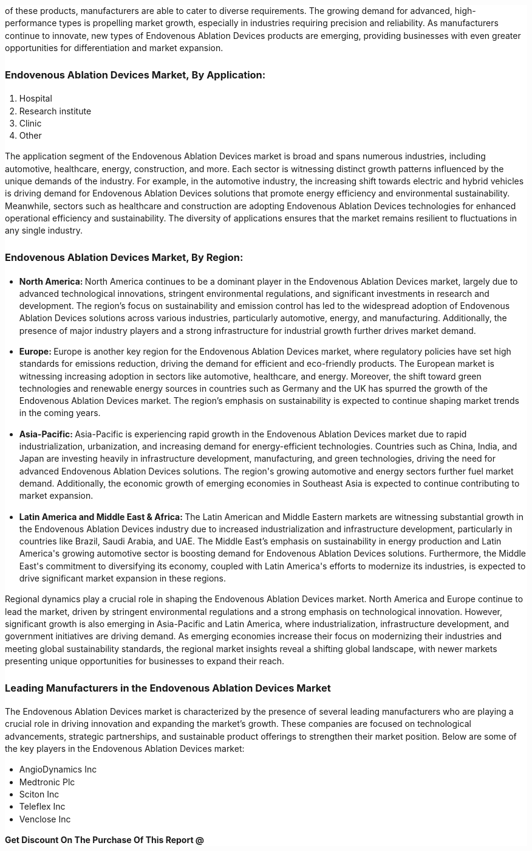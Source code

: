 of these products, manufacturers are able to cater to diverse requirements. The growing demand for advanced, high-performance types is propelling market growth, especially in industries requiring precision and reliability. As manufacturers continue to innovate, new types of Endovenous Ablation Devices products are emerging, providing businesses with even greater opportunities for differentiation and market expansion.</p><h3>Endovenous Ablation Devices Market,&nbsp;By Application:</h3><ol><li>Hospital<li> Research institute<li> Clinic<li> Other</li></ol><p>The application segment of the Endovenous Ablation Devices market is broad and spans numerous industries, including automotive, healthcare, energy, construction, and more. Each sector is witnessing distinct growth patterns influenced by the unique demands of the industry. For example, in the automotive industry, the increasing shift towards electric and hybrid vehicles is driving demand for Endovenous Ablation Devices solutions that promote energy efficiency and environmental sustainability. Meanwhile, sectors such as healthcare and construction are adopting Endovenous Ablation Devices technologies for enhanced operational efficiency and sustainability. The diversity of applications ensures that the market remains resilient to fluctuations in any single industry.</p><h3>Endovenous Ablation Devices Market, By Region:</h3><ul><li><p><strong>North America:&nbsp;</strong>North America continues to be a dominant player in the Endovenous Ablation Devices market, largely due to advanced technological innovations, stringent environmental regulations, and significant investments in research and development. The region&rsquo;s focus on sustainability and emission control has led to the widespread adoption of Endovenous Ablation Devices solutions across various industries, particularly automotive, energy, and manufacturing. Additionally, the presence of major industry players and a strong infrastructure for industrial growth further drives market demand.</p></li><li><p><strong><strong>Europe:&nbsp;</strong></strong>Europe is another key region for the Endovenous Ablation Devices market, where regulatory policies have set high standards for emissions reduction, driving the demand for efficient and eco-friendly products. The European market is witnessing increasing adoption in sectors like automotive, healthcare, and energy. Moreover, the shift toward green technologies and renewable energy sources in countries such as Germany and the UK has spurred the growth of the Endovenous Ablation Devices market. The region&rsquo;s emphasis on sustainability is expected to continue shaping market trends in the coming years.</p></li><li><p><strong><strong>Asia-Pacific:&nbsp;</strong></strong>Asia-Pacific is experiencing rapid growth in the Endovenous Ablation Devices market due to rapid industrialization, urbanization, and increasing demand for energy-efficient technologies. Countries such as China, India, and Japan are investing heavily in infrastructure development, manufacturing, and green technologies, driving the need for advanced Endovenous Ablation Devices solutions. The region's growing automotive and energy sectors further fuel market demand. Additionally, the economic growth of emerging economies in Southeast Asia is expected to continue contributing to market expansion.</p></li><li><p><strong><strong>Latin America and Middle East &amp; Africa:&nbsp;</strong></strong>The Latin American and Middle Eastern markets are witnessing substantial growth in the Endovenous Ablation Devices industry due to increased industrialization and infrastructure development, particularly in countries like Brazil, Saudi Arabia, and UAE. The Middle East&rsquo;s emphasis on sustainability in energy production and Latin America's growing automotive sector is boosting demand for Endovenous Ablation Devices solutions. Furthermore, the Middle East's commitment to diversifying its economy, coupled with Latin America's efforts to modernize its industries, is expected to drive significant market expansion in these regions.</p></li></ul><p>Regional dynamics play a crucial role in shaping the Endovenous Ablation Devices market. North America and Europe continue to lead the market, driven by stringent environmental regulations and a strong emphasis on technological innovation. However, significant growth is also emerging in Asia-Pacific and Latin America, where industrialization, infrastructure development, and government initiatives are driving demand. As emerging economies increase their focus on modernizing their industries and meeting global sustainability standards, the regional market insights reveal a shifting global landscape, with newer markets presenting unique opportunities for businesses to expand their reach.</p><h3><strong>Leading Manufacturers in the Endovenous Ablation Devices Market</strong></h3><p>The Endovenous Ablation Devices market is characterized by the presence of several leading manufacturers who are playing a crucial role in driving innovation and expanding the market&rsquo;s growth. These companies are focused on technological advancements, strategic partnerships, and sustainable product offerings to strengthen their market position. Below are some of the key players in the Endovenous Ablation Devices market:</p></div><div class="article-main__content" data-test-id="publishing-text-block"><ul><li><span class="">AngioDynamics Inc<li> Medtronic Plc<li> Sciton Inc<li> Teleflex Inc<li> Venclose Inc</span></li></ul></div><div class="article-main__content" data-test-id="publishing-text-block"><p><span class="font-[700]"><strong>Get Discount On The Purchase Of This Report @</strong>